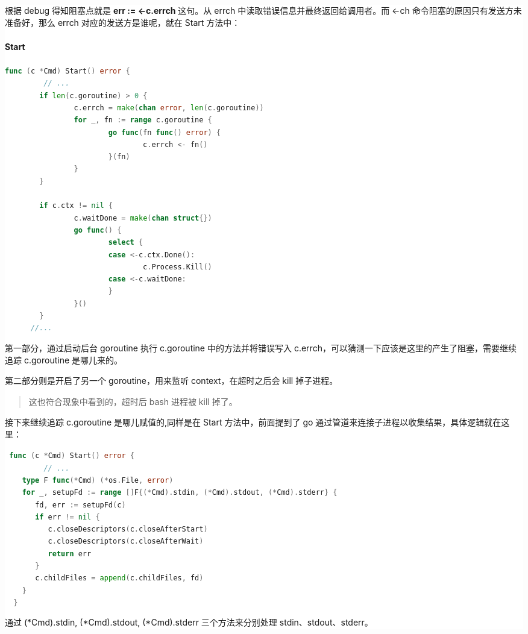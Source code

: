 根据 debug 得知阻塞点就是 **err := <-c.errch**  这句。从 errch 中读取错误信息并最终返回给调用者。而 <-ch 命令阻塞的原因只有发送方未准备好，那么 errch 对应的发送方是谁呢，就在 Start 方法中：

#### Start

```Go
func (c *Cmd) Start() error {
         // ...
        if len(c.goroutine) > 0 {
                c.errch = make(chan error, len(c.goroutine))
                for _, fn := range c.goroutine {
                        go func(fn func() error) {
                                c.errch <- fn()
                        }(fn)
                }
        }

        if c.ctx != nil {
                c.waitDone = make(chan struct{})
                go func() {
                        select {
                        case <-c.ctx.Done():
                                c.Process.Kill()
                        case <-c.waitDone:
                        }
                }()
        }
      //...
```

第一部分，通过启动后台 goroutine 执行 c.goroutine 中的方法并将错误写入 c.errch，可以猜测一下应该是这里的产生了阻塞，需要继续追踪 c.goroutine 是哪儿来的。

第二部分则是开启了另一个 goroutine，用来监听 context，在超时之后会 kill 掉子进程。

> 这也符合现象中看到的，超时后 bash 进程被 kill 掉了。

接下来继续追踪 c.goroutine 是哪儿赋值的,同样是在 Start 方法中，前面提到了 go 通过管道来连接子进程以收集结果，具体逻辑就在这里：

```Go
 func (c *Cmd) Start() error {
         // ...
    type F func(*Cmd) (*os.File, error)
    for _, setupFd := range []F{(*Cmd).stdin, (*Cmd).stdout, (*Cmd).stderr} {
       fd, err := setupFd(c)
       if err != nil {
          c.closeDescriptors(c.closeAfterStart)
          c.closeDescriptors(c.closeAfterWait)
          return err
       }
       c.childFiles = append(c.childFiles, fd)
    }
  }
```

通过  (*Cmd).stdin, (*Cmd).stdout, (*Cmd).stderr 三个方法来分别处理 stdin、stdout、stderr。
